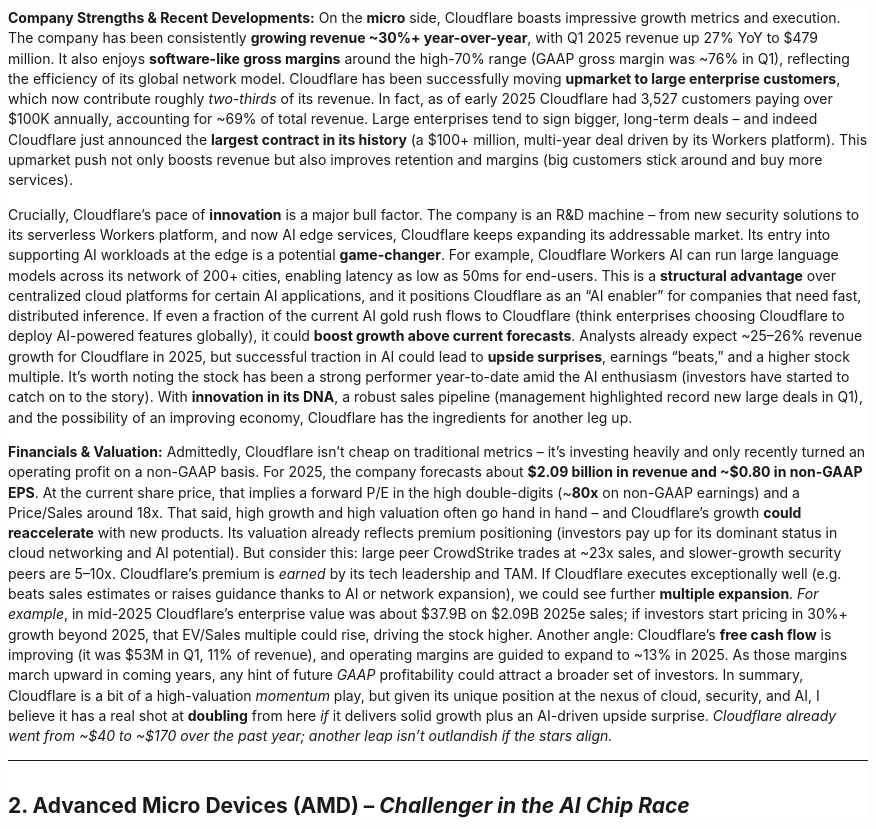 **Company Strengths & Recent Developments:** On the **micro** side, Cloudflare boasts impressive growth metrics and execution. The company has been consistently **growing revenue \~30%+ year-over-year**, with Q1 2025 revenue up 27% YoY to \$479 million. It also enjoys **software-like gross margins** around the high-70% range (GAAP gross margin was \~76% in Q1), reflecting the efficiency of its global network model. Cloudflare has been successfully moving **upmarket to large enterprise customers**, which now contribute roughly *two-thirds* of its revenue. In fact, as of early 2025 Cloudflare had 3,527 customers paying over \$100K annually, accounting for \~69% of total revenue. Large enterprises tend to sign bigger, long-term deals – and indeed Cloudflare just announced the **largest contract in its history** (a \$100+ million, multi-year deal driven by its Workers platform). This upmarket push not only boosts revenue but also improves retention and margins (big customers stick around and buy more services).

Crucially, Cloudflare’s pace of **innovation** is a major bull factor. The company is an R\&D machine – from new security solutions to its serverless Workers platform, and now AI edge services, Cloudflare keeps expanding its addressable market. Its entry into supporting AI workloads at the edge is a potential **game-changer**. For example, Cloudflare Workers AI can run large language models across its network of 200+ cities, enabling latency as low as 50ms for end-users. This is a **structural advantage** over centralized cloud platforms for certain AI applications, and it positions Cloudflare as an “AI enabler” for companies that need fast, distributed inference. If even a fraction of the current AI gold rush flows to Cloudflare (think enterprises choosing Cloudflare to deploy AI-powered features globally), it could **boost growth above current forecasts**. Analysts already expect \~25–26% revenue growth for Cloudflare in 2025, but successful traction in AI could lead to **upside surprises**, earnings “beats,” and a higher stock multiple. It’s worth noting the stock has been a strong performer year-to-date amid the AI enthusiasm (investors have started to catch on to the story). With **innovation in its DNA**, a robust sales pipeline (management highlighted record new large deals in Q1), and the possibility of an improving economy, Cloudflare has the ingredients for another leg up.

**Financials & Valuation:** Admittedly, Cloudflare isn’t cheap on traditional metrics – it’s investing heavily and only recently turned an operating profit on a non-GAAP basis. For 2025, the company forecasts about **\$2.09 billion in revenue and \~\$0.80 in non-GAAP EPS**. At the current share price, that implies a forward P/E in the high double-digits (\~**80x** on non-GAAP earnings) and a Price/Sales around 18x. That said, high growth and high valuation often go hand in hand – and Cloudflare’s growth **could reaccelerate** with new products. Its valuation already reflects premium positioning (investors pay up for its dominant status in cloud networking and AI potential). But consider this: large peer CrowdStrike trades at \~23x sales, and slower-growth security peers are 5–10x. Cloudflare’s premium is *earned* by its tech leadership and TAM. If Cloudflare executes exceptionally well (e.g. beats sales estimates or raises guidance thanks to AI or network expansion), we could see further **multiple expansion**. *For example*, in mid-2025 Cloudflare’s enterprise value was about \$37.9B on \$2.09B 2025e sales; if investors start pricing in 30%+ growth beyond 2025, that EV/Sales multiple could rise, driving the stock higher. Another angle: Cloudflare’s **free cash flow** is improving (it was \$53M in Q1, 11% of revenue), and operating margins are guided to expand to \~13% in 2025. As those margins march upward in coming years, any hint of future *GAAP* profitability could attract a broader set of investors. In summary, Cloudflare is a bit of a high-valuation *momentum* play, but given its unique position at the nexus of cloud, security, and AI, I believe it has a real shot at **doubling** from here *if* it delivers solid growth plus an AI-driven upside surprise. *Cloudflare already went from \~\$40 to \~\$170 over the past year; another leap isn’t outlandish if the stars align.*&#x20;

---

## 2. Advanced Micro Devices (AMD) – *Challenger in the AI Chip Race*
